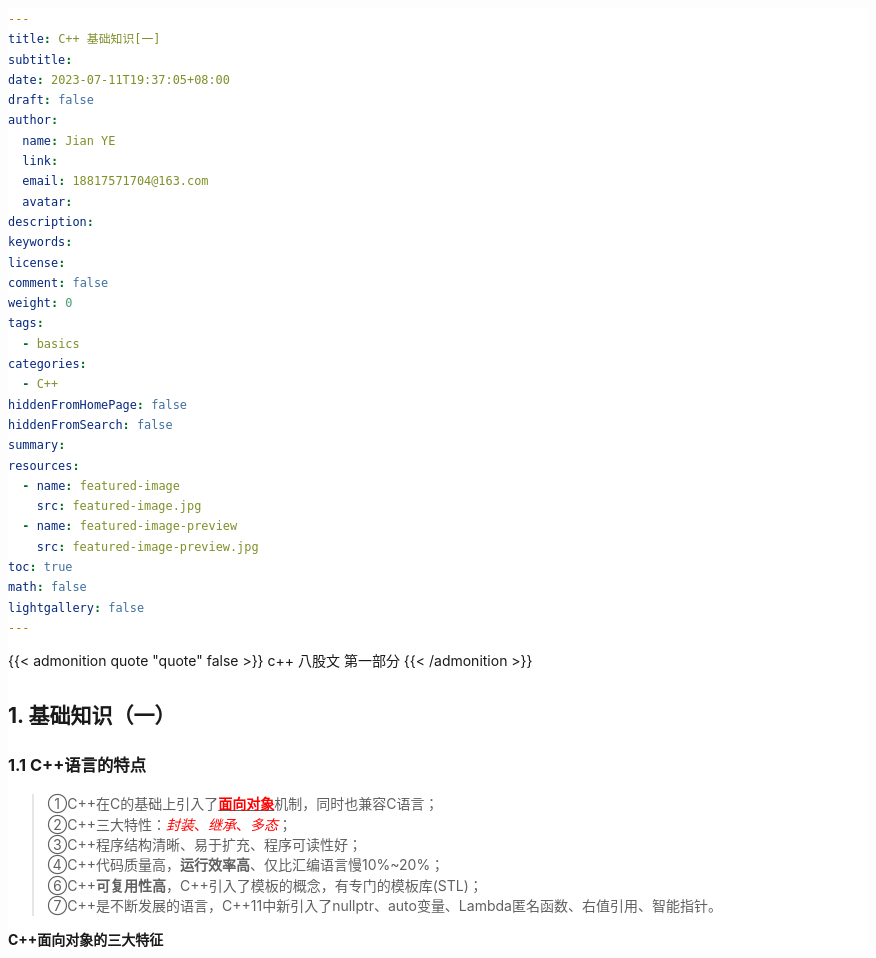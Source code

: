 ```yaml
---
title: C++ 基础知识[一]
subtitle:
date: 2023-07-11T19:37:05+08:00
draft: false
author:
  name: Jian YE
  link:
  email: 18817571704@163.com
  avatar:
description:
keywords:
license:
comment: false
weight: 0
tags:
  - basics
categories:
  - C++
hiddenFromHomePage: false
hiddenFromSearch: false
summary:
resources:
  - name: featured-image
    src: featured-image.jpg
  - name: featured-image-preview
    src: featured-image-preview.jpg
toc: true
math: false
lightgallery: false
---
```


{{< admonition quote "quote" false >}}
c++ 八股文 第一部分
{{< /admonition >}}



## 1. 基础知识（一）

### 1.1 C++语言的特点

> ①C++在C的基础上引入了<u><font color=red>**面向对象**</font></u>机制，同时也兼容C语言；</br>
> ②C++三大特性：<font color=red>*封装*、*继承*、*多态*</font>；</br>
> ③C++程序结构清晰、易于扩充、程序可读性好；</br>
> ④C++代码质量高，**运行效率高**、仅比汇编语言慢10%~20%；</br>
> ⑥C++**可复用性高**，C++引入了模板的概念，有专门的模板库(STL)；</br>
> ⑦C++是不断发展的语言，C++11中新引入了nullptr、auto变量、Lambda匿名函数、右值引用、智能指针。</br>

**C++面向对象的三大特征**
